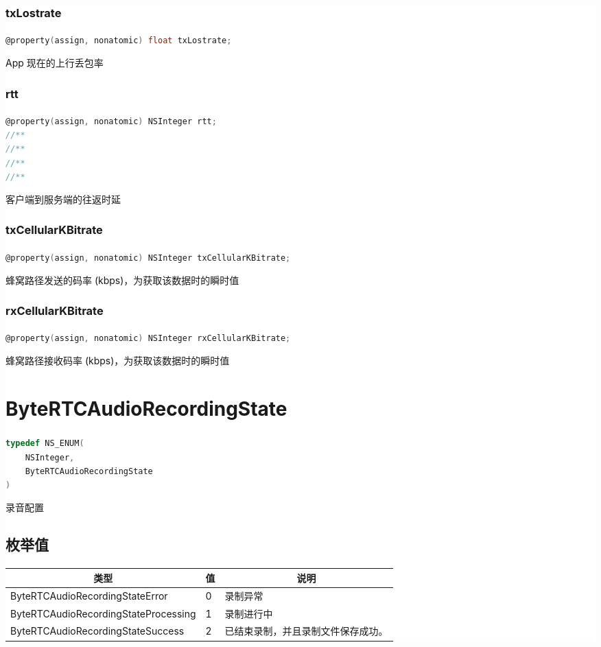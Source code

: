 
<span id="ByteRTCRoomStats-txlostrate"></span>
### txLostrate
```objectivec
@property(assign, nonatomic) float txLostrate;
```
App 现在的上行丢包率


<span id="ByteRTCRoomStats-rtt"></span>
### rtt
```objectivec
@property(assign, nonatomic) NSInteger rtt;
//**
//**
//**
//**
```
客户端到服务端的往返时延


<span id="ByteRTCRoomStats-txcellularkbitrate"></span>
### txCellularKBitrate
```objectivec
@property(assign, nonatomic) NSInteger txCellularKBitrate;
```
蜂窝路径发送的码率 (kbps)，为获取该数据时的瞬时值


<span id="ByteRTCRoomStats-rxcellularkbitrate"></span>
### rxCellularKBitrate
```objectivec
@property(assign, nonatomic) NSInteger rxCellularKBitrate;
```
蜂窝路径接收码率 (kbps)，为获取该数据时的瞬时值


<span id="ByteRTCAudioRecordingState"></span>
# ByteRTCAudioRecordingState
```objectivec
typedef NS_ENUM(
    NSInteger,
    ByteRTCAudioRecordingState
)
```
录音配置


## 枚举值
| 类型 | 值 | 说明 |
| --- | --- | --- |
| ByteRTCAudioRecordingStateError | 0 | 录制异常 |
| ByteRTCAudioRecordingStateProcessing | 1 | 录制进行中 |
| ByteRTCAudioRecordingStateSuccess | 2 | 已结束录制，并且录制文件保存成功。 |
